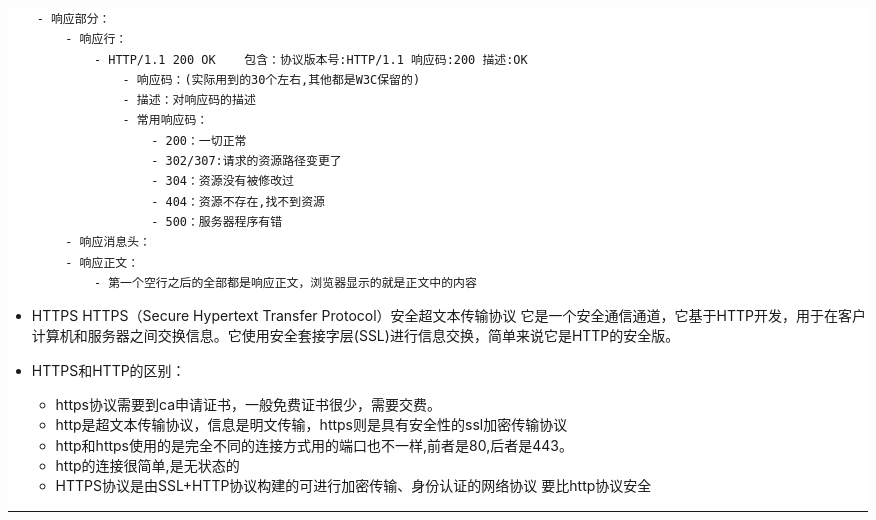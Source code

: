 		- 响应部分：            
			- 响应行：          
				- HTTP/1.1 200 OK    包含：协议版本号:HTTP/1.1 响应码:200 描述:OK              
					- 响应码：(实际用到的30个左右,其他都是W3C保留的)              
					- 描述：对响应码的描述             
					- 常用响应码：            
						- 200：一切正常            
						- 302/307:请求的资源路径变更了            
						- 304：资源没有被修改过         
						- 404：资源不存在,找不到资源           
						- 500：服务器程序有错	         
			- 响应消息头：       
			- 响应正文：           
				- 第一个空行之后的全部都是响应正文，浏览器显示的就是正文中的内容

- HTTPS
    HTTPS（Secure Hypertext Transfer Protocol）安全超文本传输协议
    它是一个安全通信通道，它基于HTTP开发，用于在客户计算机和服务器之间交换信息。它使用安全套接字层(SSL)进行信息交换，简单来说它是HTTP的安全版。				

- HTTPS和HTTP的区别：
    - https协议需要到ca申请证书，一般免费证书很少，需要交费。
    - http是超文本传输协议，信息是明文传输，https则是具有安全性的ssl加密传输协议
    - http和https使用的是完全不同的连接方式用的端口也不一样,前者是80,后者是443。
    - http的连接很简单,是无状态的
    - HTTPS协议是由SSL+HTTP协议构建的可进行加密传输、身份认证的网络协议 要比http协议安全
	
----

	